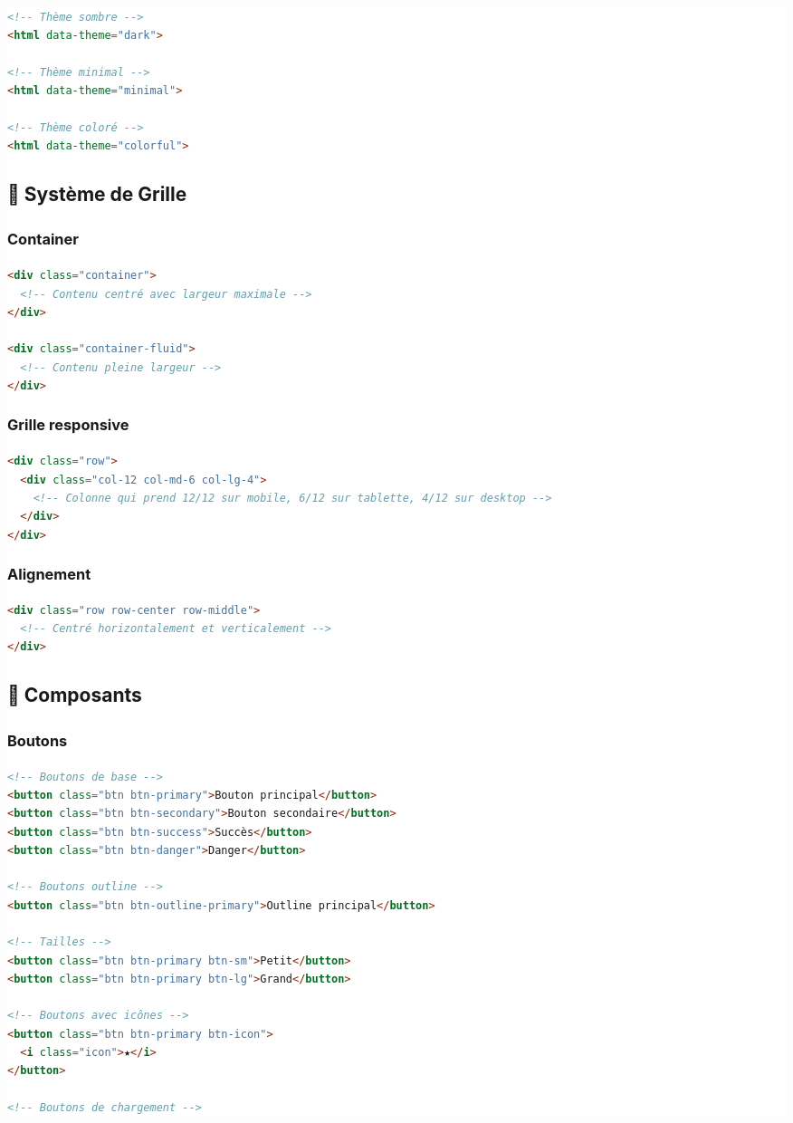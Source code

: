 ```html
<!-- Thème sombre -->
<html data-theme="dark">

<!-- Thème minimal -->
<html data-theme="minimal">

<!-- Thème coloré -->
<html data-theme="colorful">
```

## 📐 Système de Grille

### Container
```html
<div class="container">
  <!-- Contenu centré avec largeur maximale -->
</div>

<div class="container-fluid">
  <!-- Contenu pleine largeur -->
</div>
```

### Grille responsive
```html
<div class="row">
  <div class="col-12 col-md-6 col-lg-4">
    <!-- Colonne qui prend 12/12 sur mobile, 6/12 sur tablette, 4/12 sur desktop -->
  </div>
</div>
```

### Alignement
```html
<div class="row row-center row-middle">
  <!-- Centré horizontalement et verticalement -->
</div>
```

## 🎯 Composants

### Boutons
```html
<!-- Boutons de base -->
<button class="btn btn-primary">Bouton principal</button>
<button class="btn btn-secondary">Bouton secondaire</button>
<button class="btn btn-success">Succès</button>
<button class="btn btn-danger">Danger</button>

<!-- Boutons outline -->
<button class="btn btn-outline-primary">Outline principal</button>

<!-- Tailles -->
<button class="btn btn-primary btn-sm">Petit</button>
<button class="btn btn-primary btn-lg">Grand</button>

<!-- Boutons avec icônes -->
<button class="btn btn-primary btn-icon">
  <i class="icon">★</i>
</button>

<!-- Boutons de chargement -->
```
